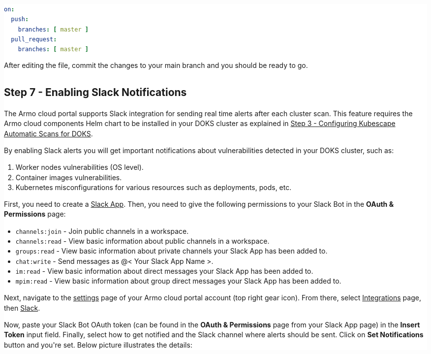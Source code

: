 ```yaml
on:
  push:
    branches: [ master ]
  pull_request:
    branches: [ master ]
```

After editing the file, commit the changes to your main branch and you should be ready to go.

## Step 7 - Enabling Slack Notifications

The Armo cloud portal supports Slack integration for sending real time alerts after each cluster scan. This feature requires the Armo cloud components Helm chart to be installed in your DOKS cluster as explained in [Step 3 - Configuring Kubescape Automatic Scans for DOKS](#step-3---configuring-kubescape-automatic-scans-for-doks).

By enabling Slack alerts you will get important notifications about vulnerabilities detected in your DOKS cluster, such as:

1. Worker nodes vulnerabilities (OS level).
2. Container images vulnerabilities.
3. Kubernetes misconfigurations for various resources such as deployments, pods, etc.

First, you need to create a [Slack App](https://api.slack.com/apps/new). Then, you need to give the following permissions to your Slack Bot in the **OAuth & Permissions** page:

- `channels:join` - Join public channels in a workspace.
- `channels:read` - View basic information about public channels in a workspace.
- `groups:read` - View basic information about private channels your Slack App has been added to.
- `chat:write` - Send messages as @< Your Slack App Name >.
- `im:read` - View basic information about direct messages your Slack App has been added to.
- `mpim:read` - View basic information about group direct messages your Slack App has been added to.

Next, navigate to the [settings](https://cloud.armosec.io/settings/) page of your Armo cloud portal account (top right gear icon). From there, select [Integrations](https://cloud.armosec.io/settings/integrations/) page, then [Slack](https://cloud.armosec.io/settings/integrations/slack/).

Now, paste your Slack Bot OAuth token (can be found in the **OAuth & Permissions** page from your Slack App page) in the **Insert Token** input field. Finally, select how to get notified and the Slack channel where alerts should be sent. Click on **Set Notifications** button and you're set. Below picture illustrates the details:
